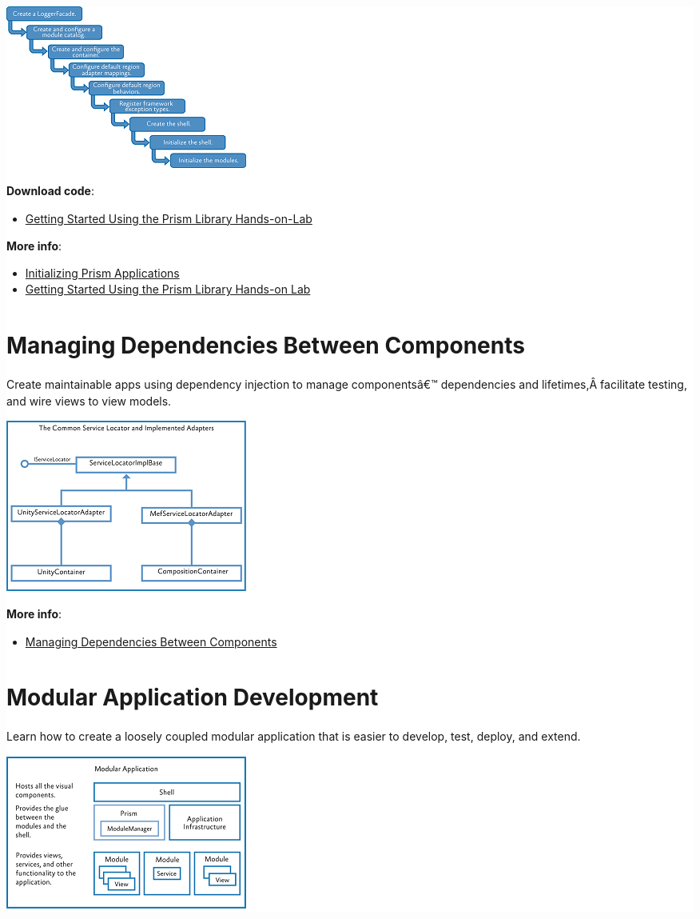 [![Initializing Prism Applications](Images/gg406140_Initializing_Prism_Applications.png)](https://msdn.microsoft.com/en-us/library/gg430868(v=pandp.40).aspx)

**Download code**:

-   [Getting Started Using the Prism Library Hands-on-Lab](http://aka.ms/prism-wpf-QSHelloWorldCode)

**More info**:

-   [Initializing Prism Applications](https://msdn.microsoft.com/en-us/library/gg430868(v=pandp.40).aspx)
-   [Getting Started Using the Prism Library Hands-on Lab](https://msdn.microsoft.com/en-us/library/ff921141(v=pandp.40).aspx)

<span id="sec4"></span>Managing Dependencies Between Components
===============================================================

Create maintainable apps using dependency injection to manage componentsâ€™ dependencies and lifetimes,Â facilitate testing, and wire views to view models.

[![Managing Dependencies Between Components](Images/gg406140_Managing_Dependencies_Between_Components.png)](https://msdn.microsoft.com/en-us/library/ff921140(v=pandp.40).aspx)

**More info**:

-   [Managing Dependencies Between Components](https://msdn.microsoft.com/en-us/library/ff921140(v=pandp.40).aspx)

<span id="sec5"></span>Modular Application Development
======================================================

Learn how to create a loosely coupled modular application that is easier to develop, test, deploy, and extend.

[![Modular Application Development](Images/gg406140_Modular_Application_Development.png)](https://msdn.microsoft.com/en-us/library/gg405479(v=pandp.40).aspx)
